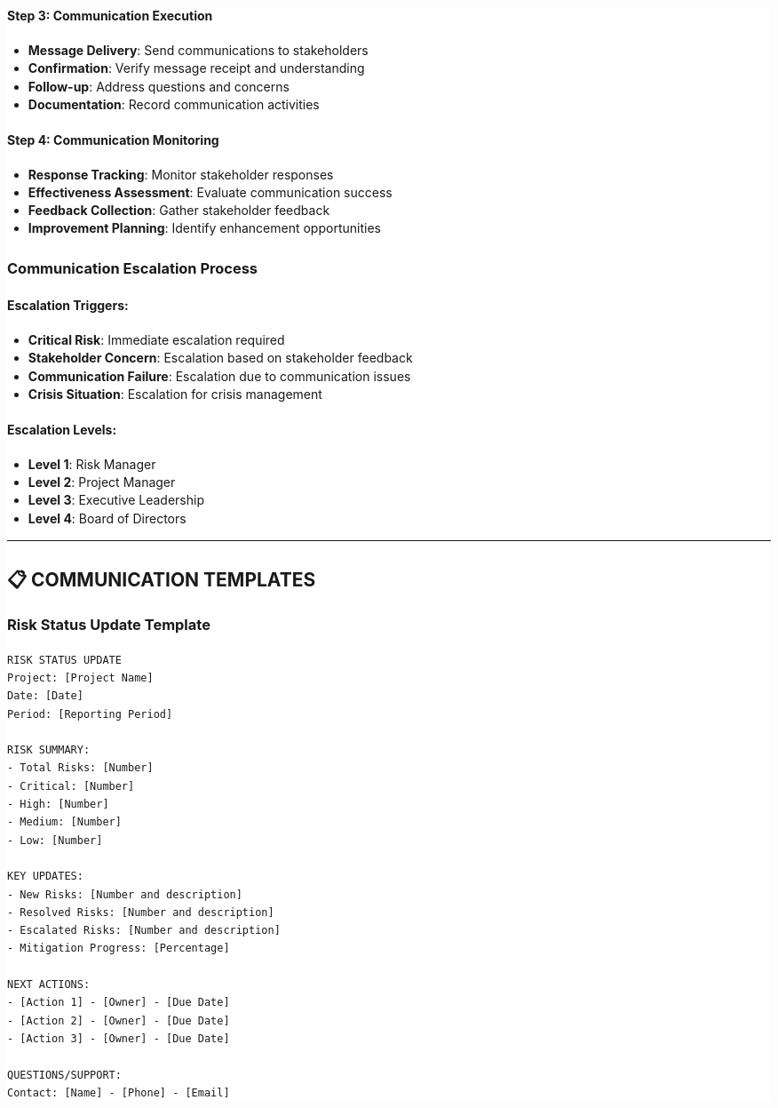 #### **Step 3: Communication Execution**
- **Message Delivery**: Send communications to stakeholders
- **Confirmation**: Verify message receipt and understanding
- **Follow-up**: Address questions and concerns
- **Documentation**: Record communication activities

#### **Step 4: Communication Monitoring**
- **Response Tracking**: Monitor stakeholder responses
- **Effectiveness Assessment**: Evaluate communication success
- **Feedback Collection**: Gather stakeholder feedback
- **Improvement Planning**: Identify enhancement opportunities

### **Communication Escalation Process**

#### **Escalation Triggers:**
- **Critical Risk**: Immediate escalation required
- **Stakeholder Concern**: Escalation based on stakeholder feedback
- **Communication Failure**: Escalation due to communication issues
- **Crisis Situation**: Escalation for crisis management

#### **Escalation Levels:**
- **Level 1**: Risk Manager
- **Level 2**: Project Manager
- **Level 3**: Executive Leadership
- **Level 4**: Board of Directors

---

## 📋 **COMMUNICATION TEMPLATES**

### **Risk Status Update Template**
```
RISK STATUS UPDATE
Project: [Project Name]
Date: [Date]
Period: [Reporting Period]

RISK SUMMARY:
- Total Risks: [Number]
- Critical: [Number]
- High: [Number]
- Medium: [Number]
- Low: [Number]

KEY UPDATES:
- New Risks: [Number and description]
- Resolved Risks: [Number and description]
- Escalated Risks: [Number and description]
- Mitigation Progress: [Percentage]

NEXT ACTIONS:
- [Action 1] - [Owner] - [Due Date]
- [Action 2] - [Owner] - [Due Date]
- [Action 3] - [Owner] - [Due Date]

QUESTIONS/SUPPORT:
Contact: [Name] - [Phone] - [Email]
```
